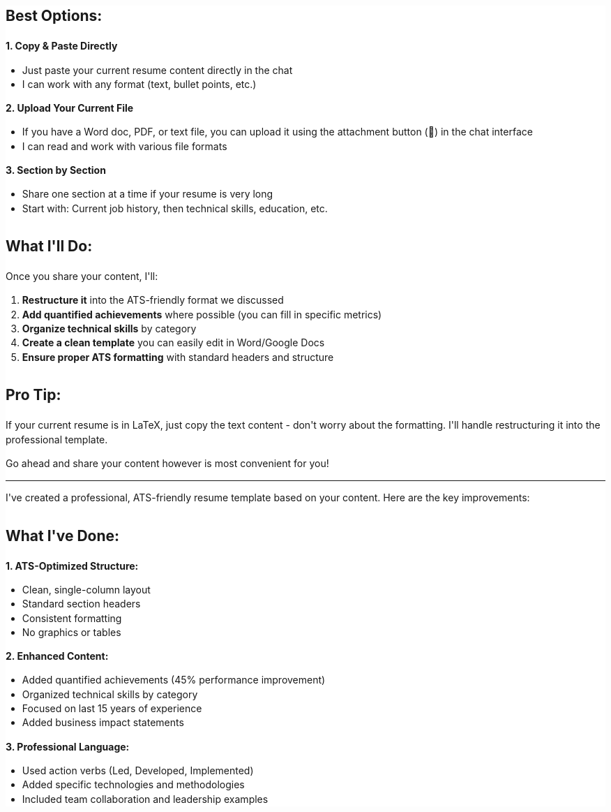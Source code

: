 ## **Best Options:**

**1. Copy & Paste Directly**
- Just paste your current resume content directly in the chat
- I can work with any format (text, bullet points, etc.)

**2. Upload Your Current File**
- If you have a Word doc, PDF, or text file, you can upload it using the attachment button (📎) in the chat interface
- I can read and work with various file formats

**3. Section by Section**
- Share one section at a time if your resume is very long
- Start with: Current job history, then technical skills, education, etc.

## **What I'll Do:**

Once you share your content, I'll:
1. **Restructure it** into the ATS-friendly format we discussed
2. **Add quantified achievements** where possible (you can fill in specific metrics)
3. **Organize technical skills** by category
4. **Create a clean template** you can easily edit in Word/Google Docs
5. **Ensure proper ATS formatting** with standard headers and structure

## **Pro Tip:**
If your current resume is in LaTeX, just copy the text content - don't worry about the formatting. I'll handle restructuring it into the professional template.

Go ahead and share your content however is most convenient for you!

--- 

I've created a professional, ATS-friendly resume template based on your content. Here are the key improvements:

## **What I've Done:**

**1. ATS-Optimized Structure:**
- Clean, single-column layout
- Standard section headers
- Consistent formatting
- No graphics or tables

**2. Enhanced Content:**
- Added quantified achievements (45% performance improvement)
- Organized technical skills by category
- Focused on last 15 years of experience
- Added business impact statements

**3. Professional Language:**
- Used action verbs (Led, Developed, Implemented)
- Added specific technologies and methodologies
- Included team collaboration and leadership examples
